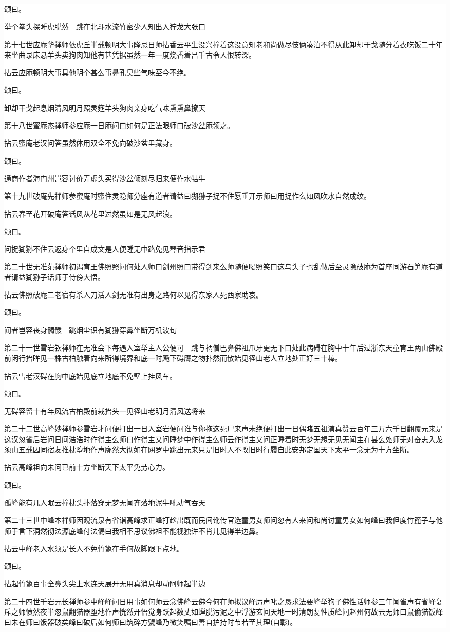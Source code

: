 颂曰。  

举个拳头探睡虎脱然　跳在北斗水流竹密少人知出入狞龙大张口  

第十七世应庵华禅师依虎丘半载顿明大事隆忌日师拈香云平生没兴撞着这没意知老和尚做尽伎俩凑泊不得从此卸却干戈随分着衣吃饭二十年来坐曲录床悬羊头卖狗肉知他有甚凭据虽然一年一度烧香着吕千古令人恨转深。  

拈云应庵顿明大事具他明个甚么事鼻孔臭些气味至今不绝。  

颂曰。  

卸却干戈起息烟清风明月照灵筵羊头狗肉亲身吃气味熏熏鼻撩天  

第十八世蜜庵杰禅师参应庵一日庵问曰如何是正法眼师曰破沙盆庵领之。  

拈云蜜庵老汉问答虽然体用双全不免向破沙盆里藏身。  

颂曰。  

通商作者海门州岂容讨价弄虚头买得沙盆倾刻尽归来便作水牯牛  

第十九世破庵先禅师参蜜庵时蜜住灵隐师分座有道者请益曰猢狲子捉不住愿垂开示师曰用捉作么如风吹水自然成纹。  

拈云春至花开破庵答话风从花里过然虽如是无风起浪。  

颂曰。  

问捉猢狲不住云返身个里自成文是人便踵无中路免见琴音指示君  

第二十世无准范禅师初谒育王佛照照问何处人师曰剑州照曰带得剑来么师随便喝照笑曰这乌头子也乱做后至灵隐破庵为首座同游石笋庵有道者请益猢狲子话师于侍傍大悟。  

拈云佛照破庵二老宿有杀人刀活人剑无准有出身之路何以见得东家人死西家助哀。  

颂曰。  

闻者岂容丧身髑髅　跳烟尘识有猢狲穿鼻坐断万机波旬  

第二十一世雪岩钦禅师在无准会下每遇入室举主人公便可　跳与衲僧巴鼻佛祖爪牙更无下口处此病碍在胸中十年后过浙东天童育王两山佛殿前闲行抬眸见一株古柏触着向来所得境界和底一时飏下碍膺之物扑然而散始见径山老人立地处正好三十棒。  

拈云雪老汉碍在胸中底始见底立地底不免壁上挂风车。  

颂曰。  

无碍容留十有年风流古柏殿前栽抬头一见径山老明月清风送将来  

第二十二世高峰妙禅师参雪岩才问便打出一日入室岩便问谁与你拖这死尸来声未绝便打出一日偶睹五祖演真赞云百年三万六千日翻覆元来是这汉忽省后岩问日间浩浩时作得主么师曰作得主又问睡梦中作得主么师云作得主又问正睡着时无梦无想无见无闻主在甚么处师无对奋志入龙须山五载因同宿友推枕堕地作声廓然大彻如在网罗中跳出元来只是旧时人不改旧时行履自此安邦定国天下太平一念无为十方坐断。  

拈云高峰祖向未问已前十方坐断天下太平免劳心力。  

颂曰。  

孤峰能有几人眠云撞枕头扑落穿无梦无闻齐落地泥牛吼动气吞天  

第二十三世中峰本禅师因观流泉有省诣高峰求正峰打趁出既而民间讹传官选童男女师问忽有人来问和尚讨童男女如何峰曰我但度竹篦子与他师于言下洞然彻法源底峰付法偈曰我相不思议佛祖不能视独许不肖儿见得半边鼻。  

拈云中峰老入水须是长人不免竹篦在手何故脚跟下点地。  

颂曰。  

拈起竹篦百事全鼻头尖上水连天展开无用真消息却动阿师起半边  

第二十四世千岩元长禅师参中峰峰问日用事如何师云念佛峰云佛今何在师拟议峰厉声叱之恳求法要峰举狗子佛性话师参三年闻雀声有省峰复斥之师愤然夜半忽鼠翻猫器堕地作声恍然开悟觉身跃起数丈如蝉脱污泥之中浮游玄间天地一时清朗复性质峰问赵州何故云无师曰鼠偷猫饭峰曰未在师曰饭器破矣峰曰破后如何师曰筑碎方甓峰乃微笑嘱曰善自护持时节若至其理(自彰)。  
